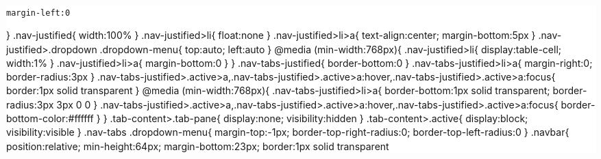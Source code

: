     margin-left:0
}
.nav-justified{
    width:100%
}
.nav-justified>li{
    float:none
}
.nav-justified>li>a{
    text-align:center;
    margin-bottom:5px
}
.nav-justified>.dropdown .dropdown-menu{
    top:auto;
    left:auto
}
@media (min-width:768px){
    .nav-justified>li{
        display:table-cell;
        width:1%
    }
    .nav-justified>li>a{
        margin-bottom:0
    }
}
.nav-tabs-justified{
    border-bottom:0
}
.nav-tabs-justified>li>a{
    margin-right:0;
    border-radius:3px
}
.nav-tabs-justified>.active>a,.nav-tabs-justified>.active>a:hover,.nav-tabs-justified>.active>a:focus{
    border:1px solid transparent
}
@media (min-width:768px){
    .nav-tabs-justified>li>a{
        border-bottom:1px solid transparent;
        border-radius:3px 3px 0 0
    }
    .nav-tabs-justified>.active>a,.nav-tabs-justified>.active>a:hover,.nav-tabs-justified>.active>a:focus{
        border-bottom-color:#ffffff
    }
}
.tab-content>.tab-pane{
    display:none;
    visibility:hidden
}
.tab-content>.active{
    display:block;
    visibility:visible
}
.nav-tabs .dropdown-menu{
    margin-top:-1px;
    border-top-right-radius:0;
    border-top-left-radius:0
}
.navbar{
    position:relative;
    min-height:64px;
    margin-bottom:23px;
    border:1px solid transparent